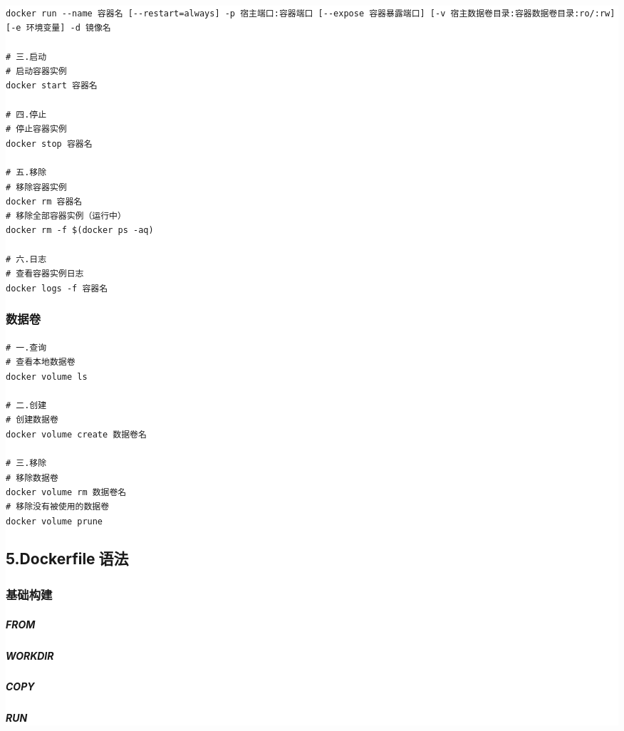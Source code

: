 ```shell
docker run --name 容器名 [--restart=always] -p 宿主端口:容器端口 [--expose 容器暴露端口] [-v 宿主数据卷目录:容器数据卷目录:ro/:rw] [-e 环境变量] -d 镜像名

# 三.启动
# 启动容器实例
docker start 容器名

# 四.停止
# 停止容器实例
docker stop 容器名

# 五.移除
# 移除容器实例
docker rm 容器名
# 移除全部容器实例（运行中）
docker rm -f $(docker ps -aq)

# 六.日志
# 查看容器实例日志
docker logs -f 容器名
```

### 数据卷

```shell
# 一.查询
# 查看本地数据卷
docker volume ls

# 二.创建
# 创建数据卷
docker volume create 数据卷名

# 三.移除
# 移除数据卷
docker volume rm 数据卷名
# 移除没有被使用的数据卷
docker volume prune
```

## 5.Dockerfile 语法

### 基础构建

##### FROM

##### WORKDIR

##### COPY

##### RUN
